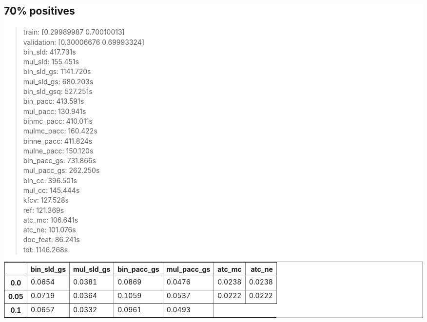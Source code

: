 
## 70% positives
> train: [0.29989987 0.70010013]  
> validation: [0.30006676 0.69993324]  
> bin_sld: 417.731s  
> mul_sld: 155.451s  
> bin_sld_gs: 1141.720s  
> mul_sld_gs: 680.203s  
> bin_sld_gsq: 527.251s  
> bin_pacc: 413.591s  
> mul_pacc: 130.941s  
> binmc_pacc: 410.011s  
> mulmc_pacc: 160.422s  
> binne_pacc: 411.824s  
> mulne_pacc: 150.120s  
> bin_pacc_gs: 731.866s  
> mul_pacc_gs: 262.250s  
> bin_cc: 396.501s  
> mul_cc: 145.444s  
> kfcv: 127.528s  
> ref: 121.369s  
> atc_mc: 106.641s  
> atc_ne: 101.076s  
> doc_feat: 86.241s  
> tot: 1146.268s  

<table border="1" class="dataframe">
  <thead>
    <tr style="text-align: right;">
      <th></th>
      <th>bin_sld_gs</th>
      <th>mul_sld_gs</th>
      <th>bin_pacc_gs</th>
      <th>mul_pacc_gs</th>
      <th>atc_mc</th>
      <th>atc_ne</th>
    </tr>
  </thead>
  <tbody>
    <tr>
      <th>0.0</th>
      <td>0.0654</td>
      <td>0.0381</td>
      <td>0.0869</td>
      <td>0.0476</td>
      <td>0.0238</td>
      <td>0.0238</td>
    </tr>
    <tr>
      <th>0.05</th>
      <td>0.0719</td>
      <td>0.0364</td>
      <td>0.1059</td>
      <td>0.0537</td>
      <td>0.0222</td>
      <td>0.0222</td>
    </tr>
    <tr>
      <th>0.1</th>
      <td>0.0657</td>
      <td>0.0332</td>
      <td>0.0961</td>
      <td>0.0493</td>